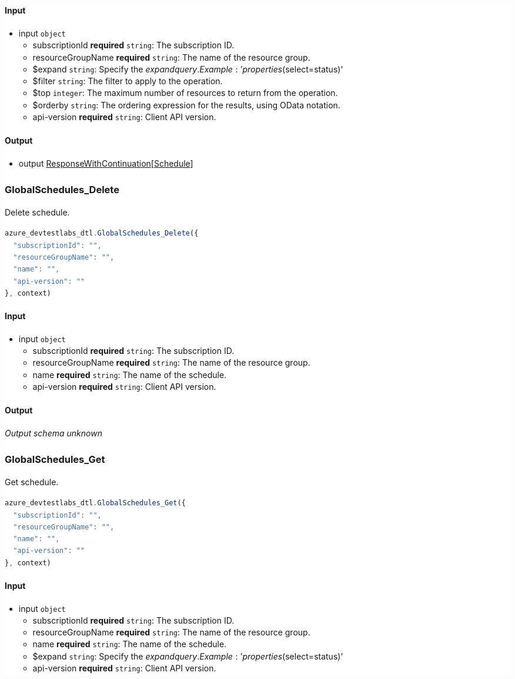 #### Input
* input `object`
  * subscriptionId **required** `string`: The subscription ID.
  * resourceGroupName **required** `string`: The name of the resource group.
  * $expand `string`: Specify the $expand query. Example: 'properties($select=status)'
  * $filter `string`: The filter to apply to the operation.
  * $top `integer`: The maximum number of resources to return from the operation.
  * $orderby `string`: The ordering expression for the results, using OData notation.
  * api-version **required** `string`: Client API version.

#### Output
* output [ResponseWithContinuation[Schedule]](#responsewithcontinuation[schedule])

### GlobalSchedules_Delete
Delete schedule.


```js
azure_devtestlabs_dtl.GlobalSchedules_Delete({
  "subscriptionId": "",
  "resourceGroupName": "",
  "name": "",
  "api-version": ""
}, context)
```

#### Input
* input `object`
  * subscriptionId **required** `string`: The subscription ID.
  * resourceGroupName **required** `string`: The name of the resource group.
  * name **required** `string`: The name of the schedule.
  * api-version **required** `string`: Client API version.

#### Output
*Output schema unknown*

### GlobalSchedules_Get
Get schedule.


```js
azure_devtestlabs_dtl.GlobalSchedules_Get({
  "subscriptionId": "",
  "resourceGroupName": "",
  "name": "",
  "api-version": ""
}, context)
```

#### Input
* input `object`
  * subscriptionId **required** `string`: The subscription ID.
  * resourceGroupName **required** `string`: The name of the resource group.
  * name **required** `string`: The name of the schedule.
  * $expand `string`: Specify the $expand query. Example: 'properties($select=status)'
  * api-version **required** `string`: Client API version.
